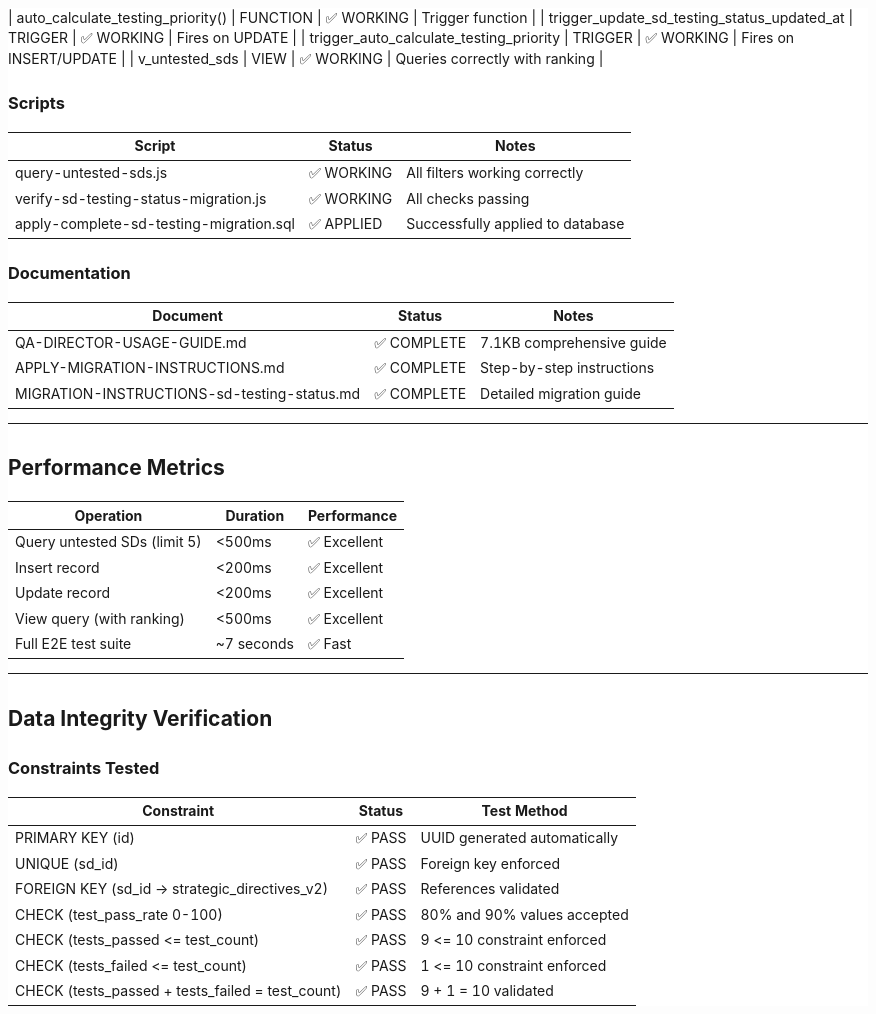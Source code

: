 | auto_calculate_testing_priority() | FUNCTION | ✅ WORKING | Trigger function |
| trigger_update_sd_testing_status_updated_at | TRIGGER | ✅ WORKING | Fires on UPDATE |
| trigger_auto_calculate_testing_priority | TRIGGER | ✅ WORKING | Fires on INSERT/UPDATE |
| v_untested_sds | VIEW | ✅ WORKING | Queries correctly with ranking |

### Scripts

| Script | Status | Notes |
|--------|--------|-------|
| query-untested-sds.js | ✅ WORKING | All filters working correctly |
| verify-sd-testing-status-migration.js | ✅ WORKING | All checks passing |
| apply-complete-sd-testing-migration.sql | ✅ APPLIED | Successfully applied to database |

### Documentation

| Document | Status | Notes |
|----------|--------|-------|
| QA-DIRECTOR-USAGE-GUIDE.md | ✅ COMPLETE | 7.1KB comprehensive guide |
| APPLY-MIGRATION-INSTRUCTIONS.md | ✅ COMPLETE | Step-by-step instructions |
| MIGRATION-INSTRUCTIONS-sd-testing-status.md | ✅ COMPLETE | Detailed migration guide |

---

## Performance Metrics

| Operation | Duration | Performance |
|-----------|----------|-------------|
| Query untested SDs (limit 5) | <500ms | ✅ Excellent |
| Insert record | <200ms | ✅ Excellent |
| Update record | <200ms | ✅ Excellent |
| View query (with ranking) | <500ms | ✅ Excellent |
| Full E2E test suite | ~7 seconds | ✅ Fast |

---

## Data Integrity Verification

### Constraints Tested

| Constraint | Status | Test Method |
|------------|--------|-------------|
| PRIMARY KEY (id) | ✅ PASS | UUID generated automatically |
| UNIQUE (sd_id) | ✅ PASS | Foreign key enforced |
| FOREIGN KEY (sd_id → strategic_directives_v2) | ✅ PASS | References validated |
| CHECK (test_pass_rate 0-100) | ✅ PASS | 80% and 90% values accepted |
| CHECK (tests_passed <= test_count) | ✅ PASS | 9 <= 10 constraint enforced |
| CHECK (tests_failed <= test_count) | ✅ PASS | 1 <= 10 constraint enforced |
| CHECK (tests_passed + tests_failed = test_count) | ✅ PASS | 9 + 1 = 10 validated |